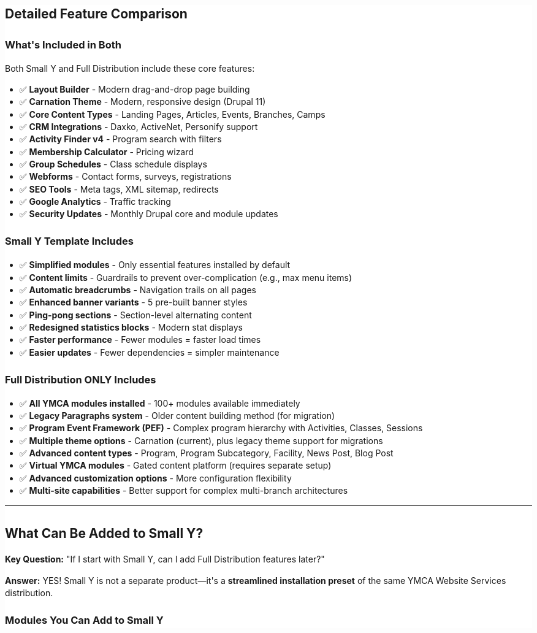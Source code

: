 ## Detailed Feature Comparison

### What's Included in Both

Both Small Y and Full Distribution include these core features:

- ✅ **Layout Builder** - Modern drag-and-drop page building
- ✅ **Carnation Theme** - Modern, responsive design (Drupal 11)
- ✅ **Core Content Types** - Landing Pages, Articles, Events, Branches, Camps
- ✅ **CRM Integrations** - Daxko, ActiveNet, Personify support
- ✅ **Activity Finder v4** - Program search with filters
- ✅ **Membership Calculator** - Pricing wizard
- ✅ **Group Schedules** - Class schedule displays
- ✅ **Webforms** - Contact forms, surveys, registrations
- ✅ **SEO Tools** - Meta tags, XML sitemap, redirects
- ✅ **Google Analytics** - Traffic tracking
- ✅ **Security Updates** - Monthly Drupal core and module updates

### Small Y Template Includes

- ✅ **Simplified modules** - Only essential features installed by default
- ✅ **Content limits** - Guardrails to prevent over-complication (e.g., max menu items)
- ✅ **Automatic breadcrumbs** - Navigation trails on all pages
- ✅ **Enhanced banner variants** - 5 pre-built banner styles
- ✅ **Ping-pong sections** - Section-level alternating content
- ✅ **Redesigned statistics blocks** - Modern stat displays
- ✅ **Faster performance** - Fewer modules = faster load times
- ✅ **Easier updates** - Fewer dependencies = simpler maintenance

### Full Distribution ONLY Includes

- ✅ **All YMCA modules installed** - 100+ modules available immediately
- ✅ **Legacy Paragraphs system** - Older content building method (for migration)
- ✅ **Program Event Framework (PEF)** - Complex program hierarchy with Activities, Classes, Sessions
- ✅ **Multiple theme options** - Carnation (current), plus legacy theme support for migrations
- ✅ **Advanced content types** - Program, Program Subcategory, Facility, News Post, Blog Post
- ✅ **Virtual YMCA modules** - Gated content platform (requires separate setup)
- ✅ **Advanced customization options** - More configuration flexibility
- ✅ **Multi-site capabilities** - Better support for complex multi-branch architectures

---

## What Can Be Added to Small Y?

**Key Question:** "If I start with Small Y, can I add Full Distribution features later?"

**Answer:** YES! Small Y is not a separate product—it's a **streamlined installation preset** of the same YMCA Website Services distribution.

### Modules You Can Add to Small Y
